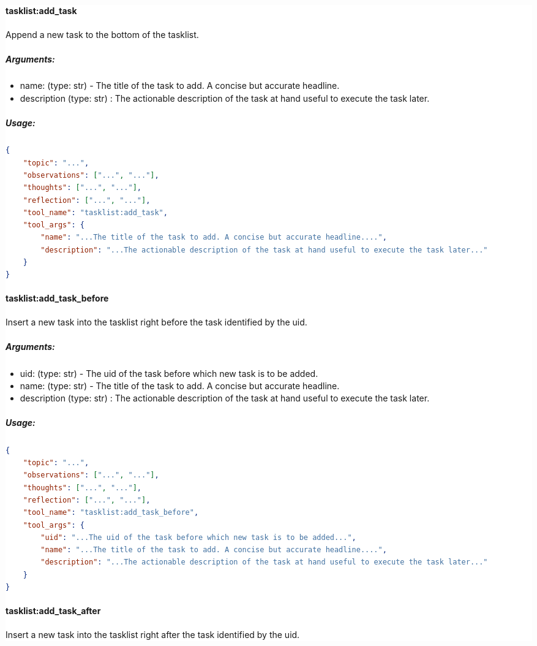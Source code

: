 #### tasklist:add_task
Append a new task to the bottom of the tasklist.

##### Arguments:
 *  name: (type: str) - The title of the task to add. A concise but accurate headline.
 *  description (type: str) : The actionable description of the task at hand useful to execute the task later.

##### Usage:
~~~json
{
    "topic": "...",
    "observations": ["...", "..."],
    "thoughts": ["...", "..."],
    "reflection": ["...", "..."],
    "tool_name": "tasklist:add_task",
    "tool_args": {
        "name": "...The title of the task to add. A concise but accurate headline....",
        "description": "...The actionable description of the task at hand useful to execute the task later..."
    }
}
~~~

#### tasklist:add_task_before
Insert a new task into the tasklist right before the task identified by the uid.

##### Arguments:
 *  uid: (type: str) - The uid of the task before which new task is to be added.
 *  name: (type: str) - The title of the task to add. A concise but accurate headline.
 *  description (type: str) : The actionable description of the task at hand useful to execute the task later.

##### Usage:
~~~json
{
    "topic": "...",
    "observations": ["...", "..."],
    "thoughts": ["...", "..."],
    "reflection": ["...", "..."],
    "tool_name": "tasklist:add_task_before",
    "tool_args": {
        "uid": "...The uid of the task before which new task is to be added...",
        "name": "...The title of the task to add. A concise but accurate headline....",
        "description": "...The actionable description of the task at hand useful to execute the task later..."
    }
}
~~~

#### tasklist:add_task_after
Insert a new task into the tasklist right after the task identified by the uid.
